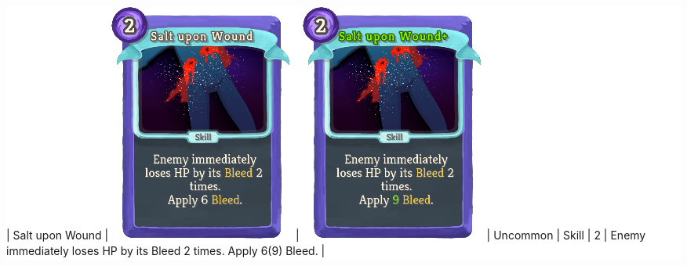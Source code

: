 | Salt upon Wound | ![](small-card-images/SaltuponWound.png) | ![](small-card-images/SaltuponWoundPlus.png) | Uncommon | Skill | 2 | Enemy immediately loses HP by its Bleed 2 times. Apply 6(9) Bleed. |